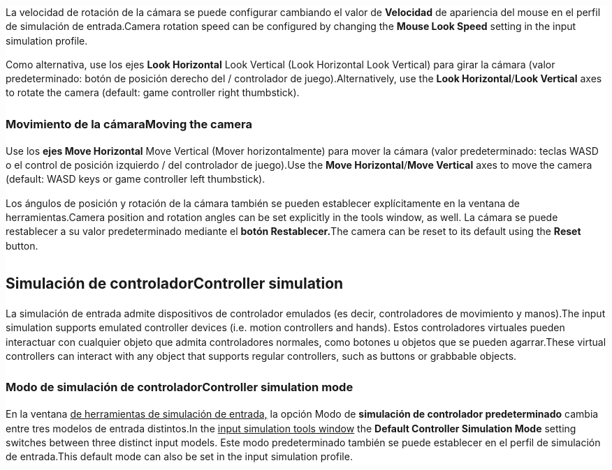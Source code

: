 <span data-ttu-id="2d7aa-143">La velocidad de rotación de la cámara se puede configurar cambiando el valor de **Velocidad** de apariencia del mouse en el perfil de simulación de entrada.</span><span class="sxs-lookup"><span data-stu-id="2d7aa-143">Camera rotation speed can be configured by changing the **Mouse Look Speed** setting in the input simulation profile.</span></span>

<span data-ttu-id="2d7aa-144">Como alternativa, use los ejes **Look Horizontal** Look Vertical (Look Horizontal Look Vertical) para girar la cámara (valor predeterminado: botón de posición derecho del /  controlador de juego).</span><span class="sxs-lookup"><span data-stu-id="2d7aa-144">Alternatively, use the **Look Horizontal**/**Look Vertical** axes to rotate the camera (default: game controller right thumbstick).</span></span>

### <a name="moving-the-camera"></a><span data-ttu-id="2d7aa-145">Movimiento de la cámara</span><span class="sxs-lookup"><span data-stu-id="2d7aa-145">Moving the camera</span></span>

<span data-ttu-id="2d7aa-146">Use los **ejes Move Horizontal** Move Vertical (Mover horizontalmente) para mover la cámara (valor predeterminado: teclas WASD o el control de posición izquierdo /  del controlador de juego).</span><span class="sxs-lookup"><span data-stu-id="2d7aa-146">Use the **Move Horizontal**/**Move Vertical** axes to move the camera (default: WASD keys or game controller left thumbstick).</span></span>

<span data-ttu-id="2d7aa-147">Los ángulos de posición y rotación de la cámara también se pueden establecer explícitamente en la ventana de herramientas.</span><span class="sxs-lookup"><span data-stu-id="2d7aa-147">Camera position and rotation angles can be set explicitly in the tools window, as well.</span></span> <span data-ttu-id="2d7aa-148">La cámara se puede restablecer a su valor predeterminado mediante el **botón Restablecer.**</span><span class="sxs-lookup"><span data-stu-id="2d7aa-148">The camera can be reset to its default using the **Reset** button.</span></span>

<iframe width="560" height="315" src="https://www.youtube.com/embed/Z7L4I1ET7GU" class="center" frameborder="0" allow="accelerometer; encrypted-media; gyroscope; picture-in-picture" allowfullscreen></iframe>

## <a name="controller-simulation"></a><span data-ttu-id="2d7aa-149">Simulación de controlador</span><span class="sxs-lookup"><span data-stu-id="2d7aa-149">Controller simulation</span></span>

<span data-ttu-id="2d7aa-150">La simulación de entrada admite dispositivos de controlador emulados (es decir, controladores de movimiento y manos).</span><span class="sxs-lookup"><span data-stu-id="2d7aa-150">The input simulation supports emulated controller devices (i.e. motion controllers and hands).</span></span> <span data-ttu-id="2d7aa-151">Estos controladores virtuales pueden interactuar con cualquier objeto que admita controladores normales, como botones u objetos que se pueden agarrar.</span><span class="sxs-lookup"><span data-stu-id="2d7aa-151">These virtual controllers can interact with any object that supports regular controllers, such as buttons or grabbable objects.</span></span>

### <a name="controller-simulation-mode"></a><span data-ttu-id="2d7aa-152">Modo de simulación de controlador</span><span class="sxs-lookup"><span data-stu-id="2d7aa-152">Controller simulation mode</span></span>

<span data-ttu-id="2d7aa-153">En la ventana [de herramientas de simulación de entrada,](#input-simulation-tools-window) la opción Modo de **simulación de controlador predeterminado** cambia entre tres modelos de entrada distintos.</span><span class="sxs-lookup"><span data-stu-id="2d7aa-153">In the [input simulation tools window](#input-simulation-tools-window) the **Default Controller Simulation Mode** setting switches between three distinct input models.</span></span> <span data-ttu-id="2d7aa-154">Este modo predeterminado también se puede establecer en el perfil de simulación de entrada.</span><span class="sxs-lookup"><span data-stu-id="2d7aa-154">This default mode can also be set in the input simulation profile.</span></span>
